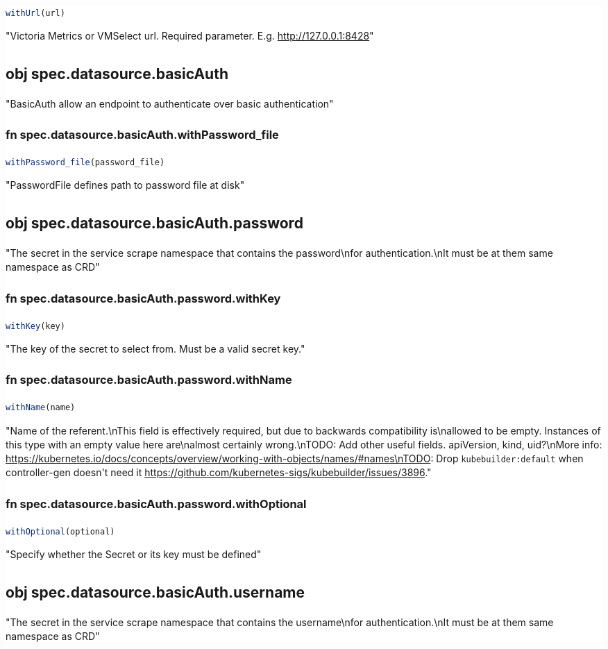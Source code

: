 ```ts
withUrl(url)
```

"Victoria Metrics or VMSelect url. Required parameter. E.g. http://127.0.0.1:8428"

## obj spec.datasource.basicAuth

"BasicAuth allow an endpoint to authenticate over basic authentication"

### fn spec.datasource.basicAuth.withPassword_file

```ts
withPassword_file(password_file)
```

"PasswordFile defines path to password file at disk"

## obj spec.datasource.basicAuth.password

"The secret in the service scrape namespace that contains the password\nfor authentication.\nIt must be at them same namespace as CRD"

### fn spec.datasource.basicAuth.password.withKey

```ts
withKey(key)
```

"The key of the secret to select from.  Must be a valid secret key."

### fn spec.datasource.basicAuth.password.withName

```ts
withName(name)
```

"Name of the referent.\nThis field is effectively required, but due to backwards compatibility is\nallowed to be empty. Instances of this type with an empty value here are\nalmost certainly wrong.\nTODO: Add other useful fields. apiVersion, kind, uid?\nMore info: https://kubernetes.io/docs/concepts/overview/working-with-objects/names/#names\nTODO: Drop `kubebuilder:default` when controller-gen doesn't need it https://github.com/kubernetes-sigs/kubebuilder/issues/3896."

### fn spec.datasource.basicAuth.password.withOptional

```ts
withOptional(optional)
```

"Specify whether the Secret or its key must be defined"

## obj spec.datasource.basicAuth.username

"The secret in the service scrape namespace that contains the username\nfor authentication.\nIt must be at them same namespace as CRD"
